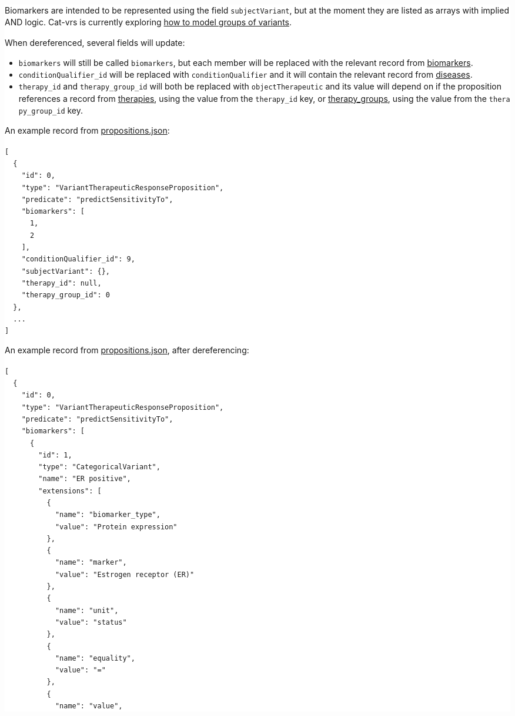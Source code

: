 Biomarkers are intended to be represented using the field `subjectVariant`, but at the moment they are listed as arrays with implied AND logic. Cat-vrs is currently exploring [how to model groups of variants](https://github.com/ga4gh/cat-vrs/issues/92).

When dereferenced, several fields will update:
- `biomarkers` will still be called `biomarkers`, but each member will be replaced with the relevant record from [biomarkers](#biomarkersjson).
- `conditionQualifier_id` will be replaced with `conditionQualifier` and it will contain the relevant record from [diseases](#diseasesjson).
- `therapy_id` and `therapy_group_id` will both be replaced with `objectTherapeutic` and its value will depend on if the proposition references a record from [therapies](#therapiesjson), using the value from the `therapy_id` key, or [therapy_groups](#therapy_groupsjson), using the value from the `therapy_group_id` key.

An example record from [propositions.json](../referenced/propositions.json):
```
[  
  {    
    "id": 0,  
    "type": "VariantTherapeuticResponseProposition",  
    "predicate": "predictSensitivityTo",  
    "biomarkers": [  
      1,  
      2  
    ],  
    "conditionQualifier_id": 9,  
    "subjectVariant": {}, 
    "therapy_id": null,
    "therapy_group_id": 0
  },
  ...
]
```

An example record from [propositions.json](../referenced/propositions.json), after dereferencing:
```
[
  {    
    "id": 0,  
    "type": "VariantTherapeuticResponseProposition",  
    "predicate": "predictSensitivityTo",  
    "biomarkers": [  
      {
        "id": 1,
        "type": "CategoricalVariant",
        "name": "ER positive",
        "extensions": [
          {
            "name": "biomarker_type",
            "value": "Protein expression"
          },
          {
            "name": "marker",
            "value": "Estrogen receptor (ER)"
          },
          {
            "name": "unit",
            "value": "status"
          },
          {
            "name": "equality",
            "value": "="
          },
          {
            "name": "value",
```